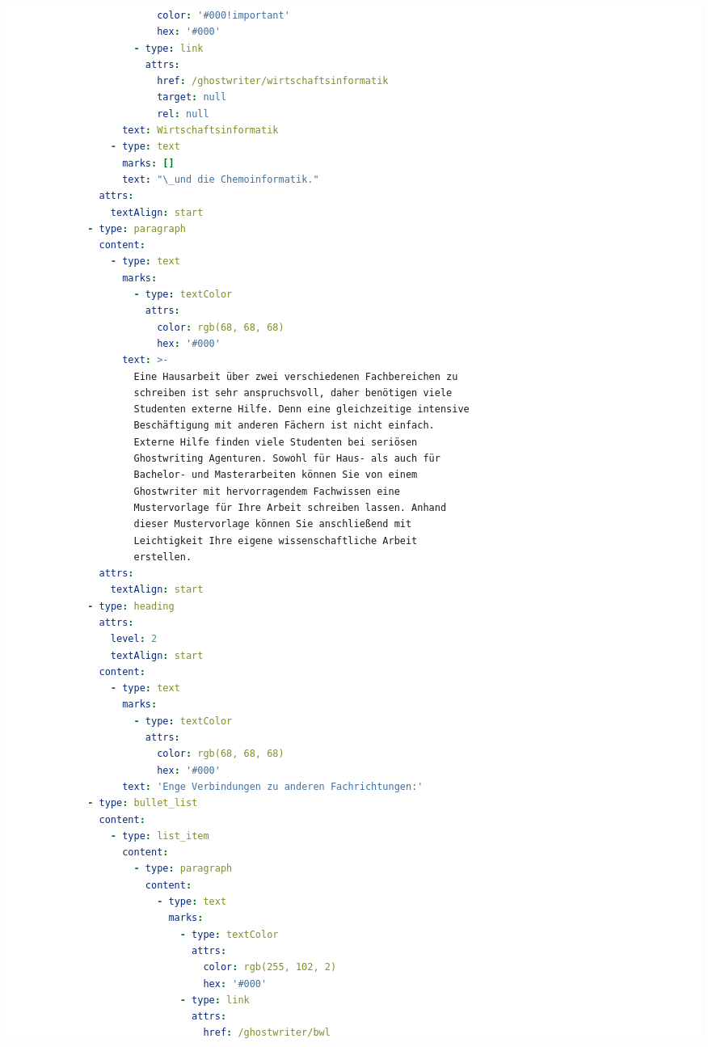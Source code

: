 ```yaml
                          color: '#000!important'
                          hex: '#000'
                      - type: link
                        attrs:
                          href: /ghostwriter/wirtschaftsinformatik
                          target: null
                          rel: null
                    text: Wirtschaftsinformatik
                  - type: text
                    marks: []
                    text: "\_und die Chemoinformatik."
                attrs:
                  textAlign: start
              - type: paragraph
                content:
                  - type: text
                    marks:
                      - type: textColor
                        attrs:
                          color: rgb(68, 68, 68)
                          hex: '#000'
                    text: >-
                      Eine Hausarbeit über zwei verschiedenen Fachbereichen zu
                      schreiben ist sehr anspruchsvoll, daher benötigen viele
                      Studenten externe Hilfe. Denn eine gleichzeitige intensive
                      Beschäftigung mit anderen Fächern ist nicht einfach.
                      Externe Hilfe finden viele Studenten bei seriösen
                      Ghostwriting Agenturen. Sowohl für Haus- als auch für
                      Bachelor- und Masterarbeiten können Sie von einem
                      Ghostwriter mit hervorragendem Fachwissen eine
                      Mustervorlage für Ihre Arbeit schreiben lassen. Anhand
                      dieser Mustervorlage können Sie anschließend mit
                      Leichtigkeit Ihre eigene wissenschaftliche Arbeit
                      erstellen.
                attrs:
                  textAlign: start
              - type: heading
                attrs:
                  level: 2
                  textAlign: start
                content:
                  - type: text
                    marks:
                      - type: textColor
                        attrs:
                          color: rgb(68, 68, 68)
                          hex: '#000'
                    text: 'Enge Verbindungen zu anderen Fachrichtungen:'
              - type: bullet_list
                content:
                  - type: list_item
                    content:
                      - type: paragraph
                        content:
                          - type: text
                            marks:
                              - type: textColor
                                attrs:
                                  color: rgb(255, 102, 2)
                                  hex: '#000'
                              - type: link
                                attrs:
                                  href: /ghostwriter/bwl
```
